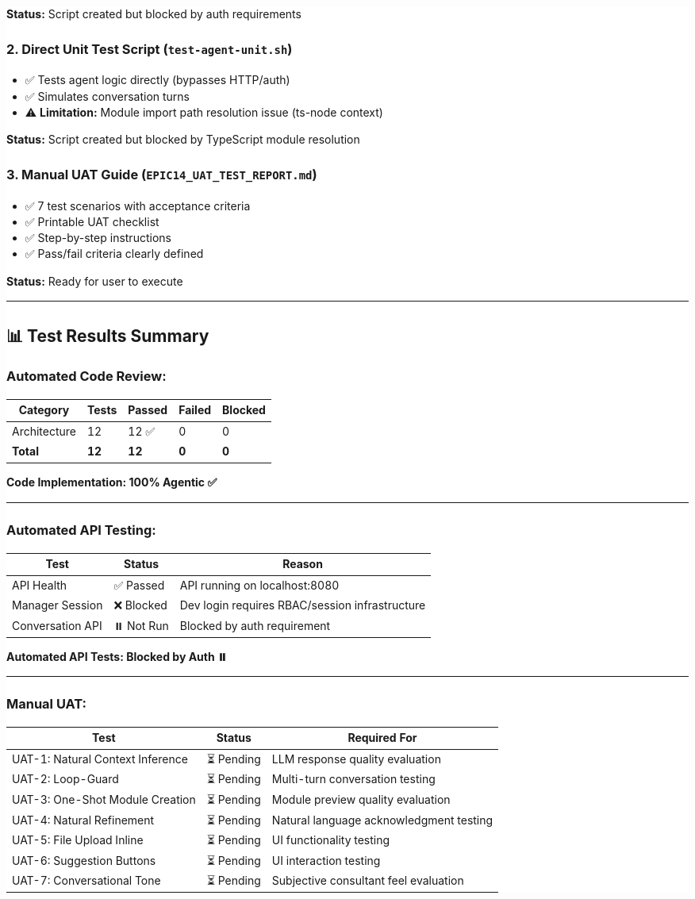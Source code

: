 **Status:** Script created but blocked by auth requirements

### **2. Direct Unit Test Script** (`test-agent-unit.sh`)
- ✅ Tests agent logic directly (bypasses HTTP/auth)
- ✅ Simulates conversation turns
- ⚠️ **Limitation:** Module import path resolution issue (ts-node context)

**Status:** Script created but blocked by TypeScript module resolution

### **3. Manual UAT Guide** (`EPIC14_UAT_TEST_REPORT.md`)
- ✅ 7 test scenarios with acceptance criteria
- ✅ Printable UAT checklist
- ✅ Step-by-step instructions
- ✅ Pass/fail criteria clearly defined

**Status:** Ready for user to execute

---

## 📊 Test Results Summary

### **Automated Code Review:**
| Category | Tests | Passed | Failed | Blocked |
|----------|-------|--------|--------|---------|
| Architecture | 12 | 12 ✅ | 0 | 0 |
| **Total** | **12** | **12** | **0** | **0** |

**Code Implementation: 100% Agentic ✅**

---

### **Automated API Testing:**
| Test | Status | Reason |
|------|--------|--------|
| API Health | ✅ Passed | API running on localhost:8080 |
| Manager Session | ❌ Blocked | Dev login requires RBAC/session infrastructure |
| Conversation API | ⏸️ Not Run | Blocked by auth requirement |

**Automated API Tests: Blocked by Auth ⏸️**

---

### **Manual UAT:**
| Test | Status | Required For |
|------|--------|--------------|
| UAT-1: Natural Context Inference | ⏳ Pending | LLM response quality evaluation |
| UAT-2: Loop-Guard | ⏳ Pending | Multi-turn conversation testing |
| UAT-3: One-Shot Module Creation | ⏳ Pending | Module preview quality evaluation |
| UAT-4: Natural Refinement | ⏳ Pending | Natural language acknowledgment testing |
| UAT-5: File Upload Inline | ⏳ Pending | UI functionality testing |
| UAT-6: Suggestion Buttons | ⏳ Pending | UI interaction testing |
| UAT-7: Conversational Tone | ⏳ Pending | Subjective consultant feel evaluation |
